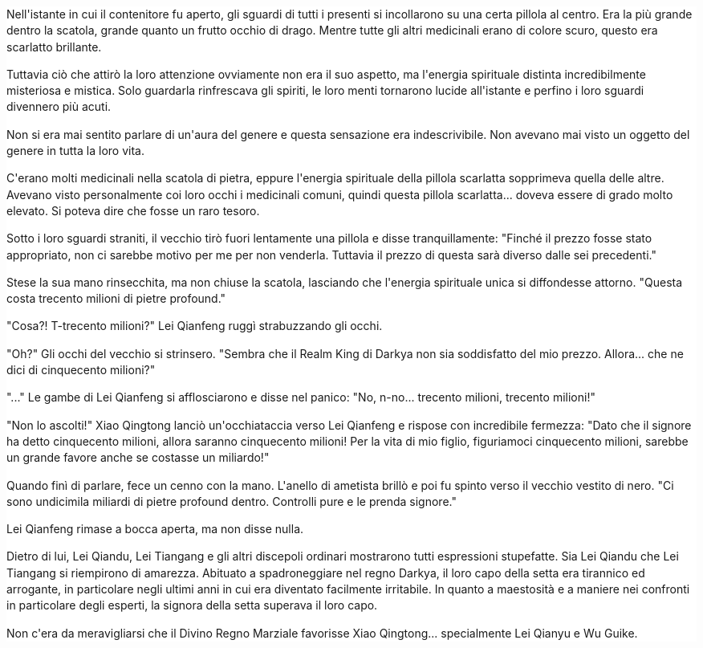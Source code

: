Nell'istante in cui il contenitore fu aperto, gli sguardi di tutti i presenti si incollarono su una certa pillola al centro. Era la più grande dentro la scatola, grande quanto un frutto occhio di drago. Mentre tutte gli altri medicinali erano di colore scuro, questo era scarlatto brillante.


Tuttavia ciò che attirò la loro attenzione ovviamente non era il suo aspetto, ma l'energia spirituale distinta incredibilmente misteriosa e mistica. Solo guardarla rinfrescava gli spiriti, le loro menti tornarono lucide all'istante e perfino i loro sguardi divennero più acuti.


Non si era mai sentito parlare di un'aura del genere e questa sensazione era indescrivibile. Non avevano mai visto un oggetto del genere in tutta la loro vita.


C'erano molti medicinali nella scatola di pietra, eppure l'energia spirituale della pillola scarlatta sopprimeva quella delle altre. Avevano visto personalmente coi loro occhi i medicinali comuni, quindi questa pillola scarlatta... doveva essere di grado molto elevato. Si poteva dire che fosse un raro tesoro.


Sotto i loro sguardi straniti, il vecchio tirò fuori lentamente una pillola e disse tranquillamente: "Finché il prezzo fosse stato appropriato, non ci sarebbe motivo per me per non venderla. Tuttavia il prezzo di questa sarà diverso dalle sei precedenti."


Stese la sua mano rinsecchita, ma non chiuse la scatola, lasciando che l'energia spirituale unica si diffondesse attorno. "Questa costa trecento milioni di pietre profound."


"Cosa?! T-trecento milioni?" Lei Qianfeng ruggì strabuzzando gli occhi.


"Oh?" Gli occhi del vecchio si strinsero. "Sembra che il Realm King di Darkya non sia soddisfatto del mio prezzo. Allora... che ne dici di cinquecento milioni?"


"..." Le gambe di Lei Qianfeng si afflosciarono e disse nel panico: "No, n-no... trecento milioni, trecento milioni!"


"Non lo ascolti!" Xiao Qingtong lanciò un'occhiataccia verso Lei Qianfeng e rispose con incredibile fermezza: "Dato che il signore ha detto cinquecento milioni, allora saranno cinquecento milioni! Per la vita di mio figlio, figuriamoci cinquecento milioni, sarebbe un grande favore anche se costasse un miliardo!"


Quando finì di parlare, fece un cenno con la mano. L'anello di ametista brillò e poi fu spinto verso il vecchio vestito di nero. "Ci sono undicimila miliardi di pietre profound dentro. Controlli pure e le prenda signore."


Lei Qianfeng rimase a bocca aperta, ma non disse nulla.


Dietro di lui, Lei Qiandu, Lei Tiangang e gli altri discepoli ordinari mostrarono tutti espressioni stupefatte. Sia Lei Qiandu che Lei Tiangang si riempirono di amarezza. Abituato a spadroneggiare nel regno Darkya, il loro capo della setta era tirannico ed arrogante, in particolare negli ultimi anni in cui era diventato facilmente irritabile. In quanto a maestosità e a maniere nei confronti in particolare degli esperti, la signora della setta superava il loro capo.


Non c'era da meravigliarsi che il Divino Regno Marziale favorisse Xiao Qingtong... specialmente Lei Qianyu e Wu Guike.
